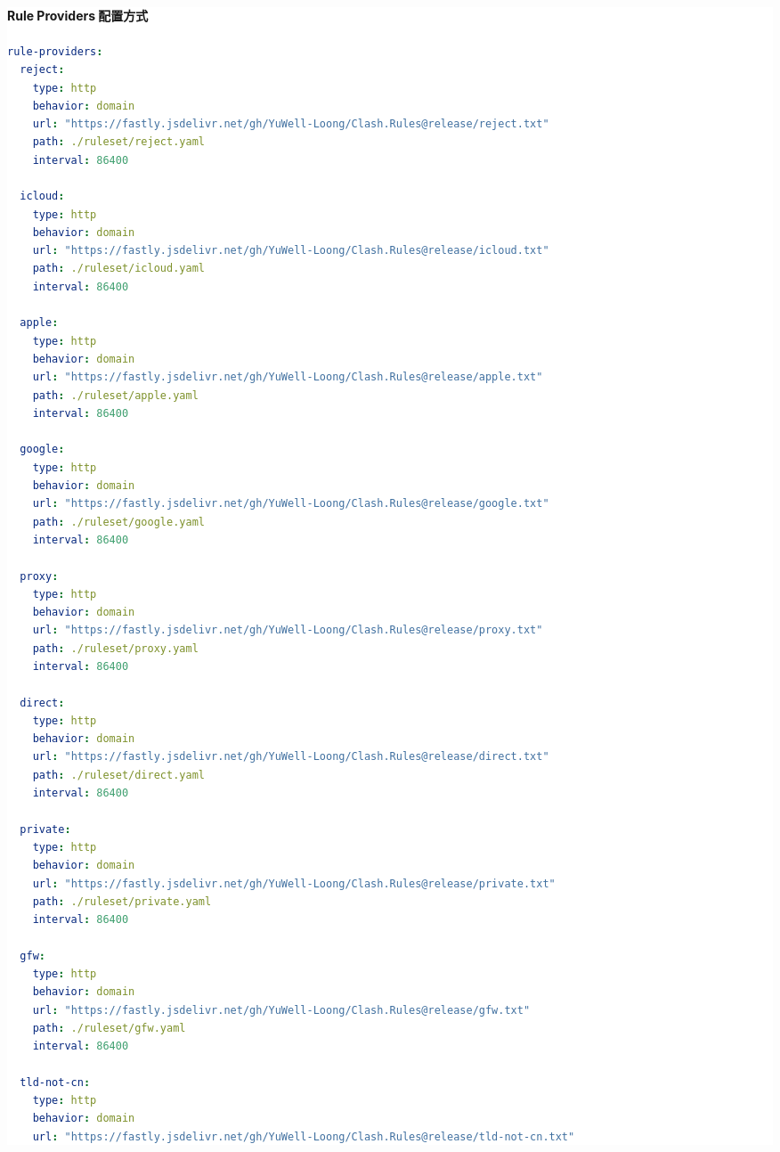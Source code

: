#### Rule Providers 配置方式

```yaml
rule-providers:
  reject:
    type: http
    behavior: domain
    url: "https://fastly.jsdelivr.net/gh/YuWell-Loong/Clash.Rules@release/reject.txt"
    path: ./ruleset/reject.yaml
    interval: 86400

  icloud:
    type: http
    behavior: domain
    url: "https://fastly.jsdelivr.net/gh/YuWell-Loong/Clash.Rules@release/icloud.txt"
    path: ./ruleset/icloud.yaml
    interval: 86400

  apple:
    type: http
    behavior: domain
    url: "https://fastly.jsdelivr.net/gh/YuWell-Loong/Clash.Rules@release/apple.txt"
    path: ./ruleset/apple.yaml
    interval: 86400

  google:
    type: http
    behavior: domain
    url: "https://fastly.jsdelivr.net/gh/YuWell-Loong/Clash.Rules@release/google.txt"
    path: ./ruleset/google.yaml
    interval: 86400

  proxy:
    type: http
    behavior: domain
    url: "https://fastly.jsdelivr.net/gh/YuWell-Loong/Clash.Rules@release/proxy.txt"
    path: ./ruleset/proxy.yaml
    interval: 86400

  direct:
    type: http
    behavior: domain
    url: "https://fastly.jsdelivr.net/gh/YuWell-Loong/Clash.Rules@release/direct.txt"
    path: ./ruleset/direct.yaml
    interval: 86400

  private:
    type: http
    behavior: domain
    url: "https://fastly.jsdelivr.net/gh/YuWell-Loong/Clash.Rules@release/private.txt"
    path: ./ruleset/private.yaml
    interval: 86400

  gfw:
    type: http
    behavior: domain
    url: "https://fastly.jsdelivr.net/gh/YuWell-Loong/Clash.Rules@release/gfw.txt"
    path: ./ruleset/gfw.yaml
    interval: 86400

  tld-not-cn:
    type: http
    behavior: domain
    url: "https://fastly.jsdelivr.net/gh/YuWell-Loong/Clash.Rules@release/tld-not-cn.txt"
```